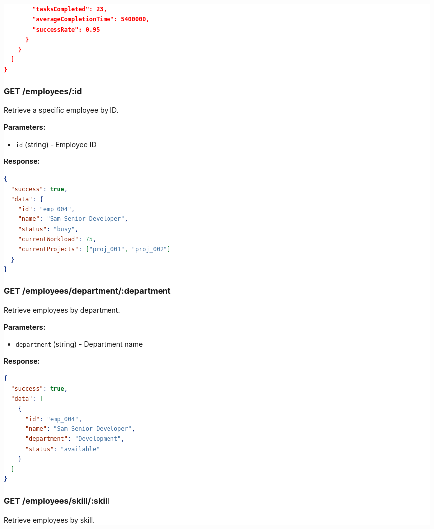 ```json
        "tasksCompleted": 23,
        "averageCompletionTime": 5400000,
        "successRate": 0.95
      }
    }
  ]
}
```

### GET /employees/:id
Retrieve a specific employee by ID.

**Parameters:**
- `id` (string) - Employee ID

**Response:**
```json
{
  "success": true,
  "data": {
    "id": "emp_004",
    "name": "Sam Senior Developer",
    "status": "busy",
    "currentWorkload": 75,
    "currentProjects": ["proj_001", "proj_002"]
  }
}
```

### GET /employees/department/:department
Retrieve employees by department.

**Parameters:**
- `department` (string) - Department name

**Response:**
```json
{
  "success": true,
  "data": [
    {
      "id": "emp_004",
      "name": "Sam Senior Developer",
      "department": "Development",
      "status": "available"
    }
  ]
}
```

### GET /employees/skill/:skill
Retrieve employees by skill.
